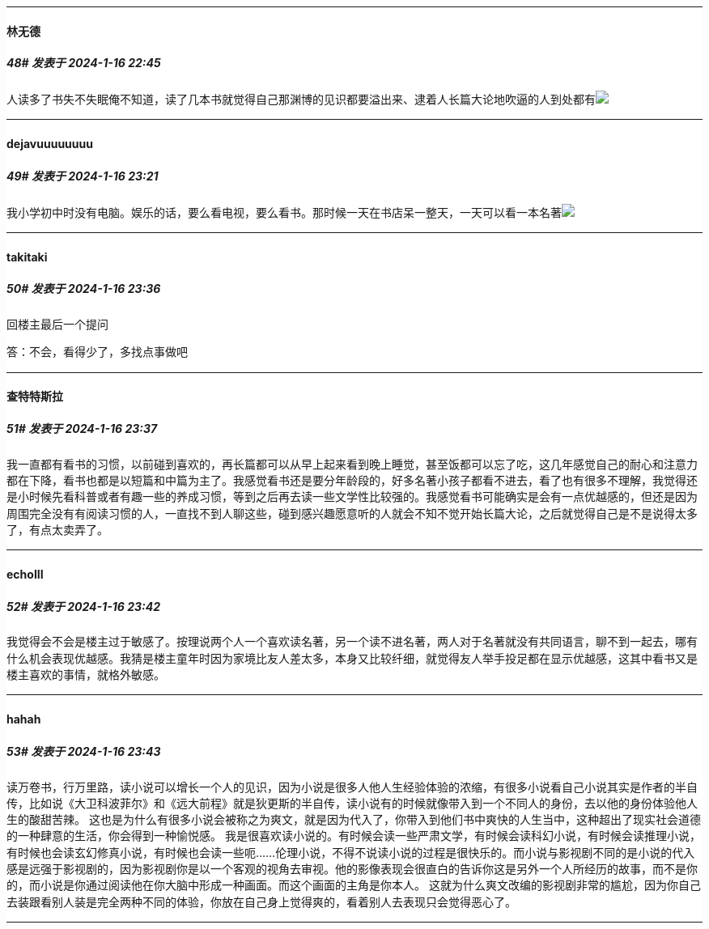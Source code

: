 *****

####  林无德  
##### 48#       发表于 2024-1-16 22:45

人读多了书失不失眠俺不知道，读了几本书就觉得自己那渊博的见识都要溢出来、逮着人长篇大论地吹逼的人到处都有<img src="https://static.saraba1st.com/image/smiley/face2017/067.png" referrerpolicy="no-referrer">

*****

####  dejavuuuuuuuu  
##### 49#       发表于 2024-1-16 23:21

我小学初中时没有电脑。娱乐的话，要么看电视，要么看书。那时候一天在书店呆一整天，一天可以看一本名著<img src="https://static.saraba1st.com/image/smiley/face2017/068.png" referrerpolicy="no-referrer">

*****

####  takitaki  
##### 50#       发表于 2024-1-16 23:36

回楼主最后一个提问

答：不会，看得少了，多找点事做吧

*****

####  查特特斯拉  
##### 51#       发表于 2024-1-16 23:37

我一直都有看书的习惯，以前碰到喜欢的，再长篇都可以从早上起来看到晚上睡觉，甚至饭都可以忘了吃，这几年感觉自己的耐心和注意力都在下降，看书也都是以短篇和中篇为主了。我感觉看书还是要分年龄段的，好多名著小孩子都看不进去，看了也有很多不理解，我觉得还是小时候先看科普或者有趣一些的养成习惯，等到之后再去读一些文学性比较强的。我感觉看书可能确实是会有一点优越感的，但还是因为周围完全没有有阅读习惯的人，一直找不到人聊这些，碰到感兴趣愿意听的人就会不知不觉开始长篇大论，之后就觉得自己是不是说得太多了，有点太卖弄了。

*****

####  echoIII  
##### 52#       发表于 2024-1-16 23:42

我觉得会不会是楼主过于敏感了。按理说两个人一个喜欢读名著，另一个读不进名著，两人对于名著就没有共同语言，聊不到一起去，哪有什么机会表现优越感。我猜是楼主童年时因为家境比友人差太多，本身又比较纤细，就觉得友人举手投足都在显示优越感，这其中看书又是楼主喜欢的事情，就格外敏感。

*****

####  hahah  
##### 53#       发表于 2024-1-16 23:43

读万卷书，行万里路，读小说可以增长一个人的见识，因为小说是很多人他人生经验体验的浓缩，有很多小说看自己小说其实是作者的半自传，比如说《大卫科波菲尔》和《远大前程》就是狄更斯的半自传，读小说有的时候就像带入到一个不同人的身份，去以他的身份体验他人生的酸甜苦辣。 这也是为什么有很多小说会被称之为爽文，就是因为代入了，你带入到他们书中爽快的人生当中，这种超出了现实社会道德的一种肆意的生活，你会得到一种愉悦感。 我是很喜欢读小说的。有时候会读一些严肃文学，有时候会读科幻小说，有时候会读推理小说，有时候也会读玄幻修真小说，有时候也会读一些呃……伦理小说，不得不说读小说的过程是很快乐的。而小说与影视剧不同的是小说的代入感是远强于影视剧的，因为影视剧你是以一个客观的视角去审视。他的影像表现会很直白的告诉你这是另外一个人所经历的故事，而不是你的，而小说是你通过阅读他在你大脑中形成一种画面。而这个画面的主角是你本人。 这就为什么爽文改编的影视剧非常的尴尬，因为你自己去装跟看别人装是完全两种不同的体验，你放在自己身上觉得爽的，看着别人去表现只会觉得恶心了。 

*****
